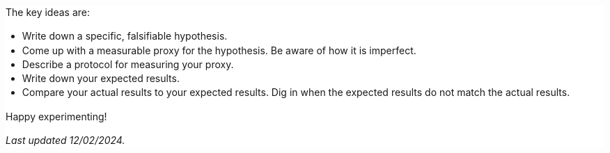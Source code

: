 The key ideas are:
* Write down a specific, falsifiable hypothesis.
* Come up with a measurable proxy for the hypothesis. Be aware of how it is imperfect.
* Describe a protocol for measuring your proxy.
* Write down your expected results.
* Compare your actual results to your expected results. Dig in when the expected results do not match the actual results.

Happy experimenting!

*Last updated 12/02/2024.*
